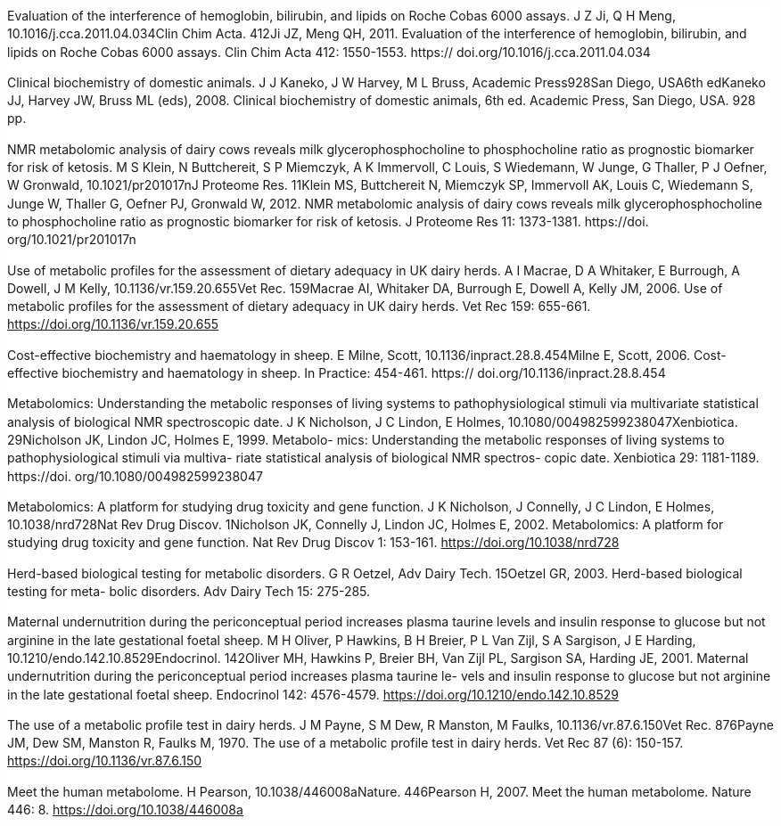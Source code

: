 Evaluation of the interference of hemoglobin, bilirubin, and lipids on Roche Cobas 6000 assays. J Z Ji, Q H Meng, 10.1016/j.cca.2011.04.034Clin Chim Acta. 412Ji JZ, Meng QH, 2011. Evaluation of the interference of hemoglobin, bilirubin, and lipids on Roche Cobas 6000 assays. Clin Chim Acta 412: 1550-1553. https:// doi.org/10.1016/j.cca.2011.04.034

Clinical biochemistry of domestic animals. J J Kaneko, J W Harvey, M L Bruss, Academic Press928San Diego, USA6th edKaneko JJ, Harvey JW, Bruss ML (eds), 2008. Clinical biochemistry of domestic animals, 6th ed. Academic Press, San Diego, USA. 928 pp.

NMR metabolomic analysis of dairy cows reveals milk glycerophosphocholine to phosphocholine ratio as prognostic biomarker for risk of ketosis. M S Klein, N Buttchereit, S P Miemczyk, A K Immervoll, C Louis, S Wiedemann, W Junge, G Thaller, P J Oefner, W Gronwald, 10.1021/pr201017nJ Proteome Res. 11Klein MS, Buttchereit N, Miemczyk SP, Immervoll AK, Louis C, Wiedemann S, Junge W, Thaller G, Oefner PJ, Gronwald W, 2012. NMR metabolomic analysis of dairy cows reveals milk glycerophosphocholine to phosphocholine ratio as prognostic biomarker for risk of ketosis. J Proteome Res 11: 1373-1381. https://doi. org/10.1021/pr201017n

Use of metabolic profiles for the assessment of dietary adequacy in UK dairy herds. A I Macrae, D A Whitaker, E Burrough, A Dowell, J M Kelly, 10.1136/vr.159.20.655Vet Rec. 159Macrae AI, Whitaker DA, Burrough E, Dowell A, Kelly JM, 2006. Use of metabolic profiles for the assessment of dietary adequacy in UK dairy herds. Vet Rec 159: 655-661. https://doi.org/10.1136/vr.159.20.655

Cost-effective biochemistry and haematology in sheep. E Milne, Scott, 10.1136/inpract.28.8.454Milne E, Scott, 2006. Cost-effective biochemistry and haematology in sheep. In Practice: 454-461. https:// doi.org/10.1136/inpract.28.8.454

Metabolomics: Understanding the metabolic responses of living systems to pathophysiological stimuli via multivariate statistical analysis of biological NMR spectroscopic date. J K Nicholson, J C Lindon, E Holmes, 10.1080/004982599238047Xenbiotica. 29Nicholson JK, Lindon JC, Holmes E, 1999. Metabolo- mics: Understanding the metabolic responses of living systems to pathophysiological stimuli via multiva- riate statistical analysis of biological NMR spectros- copic date. Xenbiotica 29: 1181-1189. https://doi. org/10.1080/004982599238047

Metabolomics: A platform for studying drug toxicity and gene function. J K Nicholson, J Connelly, J C Lindon, E Holmes, 10.1038/nrd728Nat Rev Drug Discov. 1Nicholson JK, Connelly J, Lindon JC, Holmes E, 2002. Metabolomics: A platform for studying drug toxicity and gene function. Nat Rev Drug Discov 1: 153-161. https://doi.org/10.1038/nrd728

Herd-based biological testing for metabolic disorders. G R Oetzel, Adv Dairy Tech. 15Oetzel GR, 2003. Herd-based biological testing for meta- bolic disorders. Adv Dairy Tech 15: 275-285.

Maternal undernutrition during the periconceptual period increases plasma taurine levels and insulin response to glucose but not arginine in the late gestational foetal sheep. M H Oliver, P Hawkins, B H Breier, P L Van Zijl, S A Sargison, J E Harding, 10.1210/endo.142.10.8529Endocrinol. 142Oliver MH, Hawkins P, Breier BH, Van Zijl PL, Sargison SA, Harding JE, 2001. Maternal undernutrition during the periconceptual period increases plasma taurine le- vels and insulin response to glucose but not arginine in the late gestational foetal sheep. Endocrinol 142: 4576-4579. https://doi.org/10.1210/endo.142.10.8529

The use of a metabolic profile test in dairy herds. J M Payne, S M Dew, R Manston, M Faulks, 10.1136/vr.87.6.150Vet Rec. 876Payne JM, Dew SM, Manston R, Faulks M, 1970. The use of a metabolic profile test in dairy herds. Vet Rec 87 (6): 150-157. https://doi.org/10.1136/vr.87.6.150

Meet the human metabolome. H Pearson, 10.1038/446008aNature. 446Pearson H, 2007. Meet the human metabolome. Nature 446: 8. https://doi.org/10.1038/446008a
